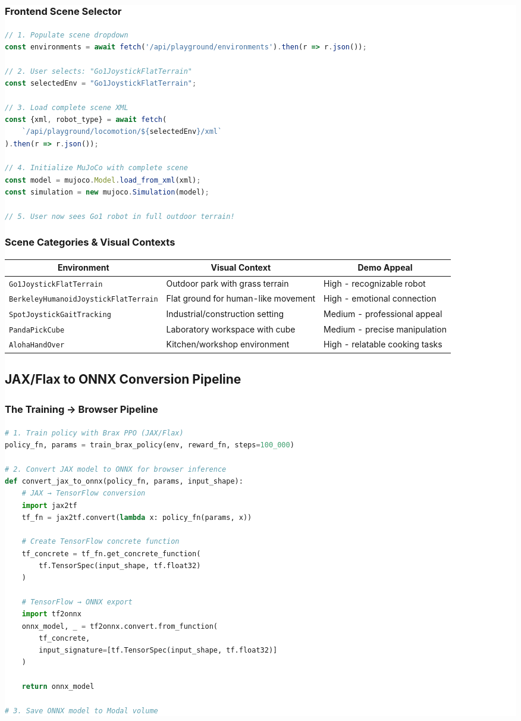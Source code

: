 ### Frontend Scene Selector

```javascript
// 1. Populate scene dropdown
const environments = await fetch('/api/playground/environments').then(r => r.json());

// 2. User selects: "Go1JoystickFlatTerrain"
const selectedEnv = "Go1JoystickFlatTerrain";

// 3. Load complete scene XML
const {xml, robot_type} = await fetch(
    `/api/playground/locomotion/${selectedEnv}/xml`
).then(r => r.json());

// 4. Initialize MuJoCo with complete scene
const model = mujoco.Model.load_from_xml(xml);
const simulation = new mujoco.Simulation(model);

// 5. User now sees Go1 robot in full outdoor terrain!
```

### Scene Categories & Visual Contexts

| **Environment** | **Visual Context** | **Demo Appeal** |
|-----------------|-------------------|-----------------|
| `Go1JoystickFlatTerrain` | Outdoor park with grass terrain | High - recognizable robot |
| `BerkeleyHumanoidJoystickFlatTerrain` | Flat ground for human-like movement | High - emotional connection |
| `SpotJoystickGaitTracking` | Industrial/construction setting | Medium - professional appeal |
| `PandaPickCube` | Laboratory workspace with cube | Medium - precise manipulation |
| `AlohaHandOver` | Kitchen/workshop environment | High - relatable cooking tasks |

## JAX/Flax to ONNX Conversion Pipeline

### The Training → Browser Pipeline

```python
# 1. Train policy with Brax PPO (JAX/Flax)
policy_fn, params = train_brax_policy(env, reward_fn, steps=100_000)

# 2. Convert JAX model to ONNX for browser inference
def convert_jax_to_onnx(policy_fn, params, input_shape):
    # JAX → TensorFlow conversion
    import jax2tf
    tf_fn = jax2tf.convert(lambda x: policy_fn(params, x))
    
    # Create TensorFlow concrete function
    tf_concrete = tf_fn.get_concrete_function(
        tf.TensorSpec(input_shape, tf.float32)
    )
    
    # TensorFlow → ONNX export
    import tf2onnx
    onnx_model, _ = tf2onnx.convert.from_function(
        tf_concrete,
        input_signature=[tf.TensorSpec(input_shape, tf.float32)]
    )
    
    return onnx_model

# 3. Save ONNX model to Modal volume
```